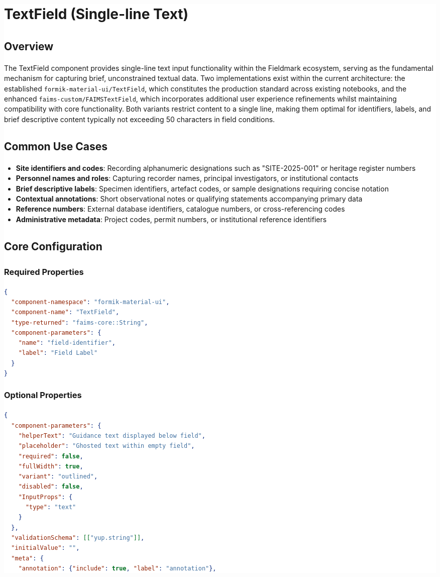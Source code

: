 # TextField (Single-line Text)

## Overview

The TextField component provides single-line text input functionality within the Fieldmark ecosystem, serving as the fundamental mechanism for capturing brief, unconstrained textual data. Two implementations exist within the current architecture: the established `formik-material-ui/TextField`, which constitutes the production standard across existing notebooks, and the enhanced `faims-custom/FAIMSTextField`, which incorporates additional user experience refinements whilst maintaining compatibility with core functionality. Both variants restrict content to a single line, making them optimal for identifiers, labels, and brief descriptive content typically not exceeding 50 characters in field conditions.

## Common Use Cases

- **Site identifiers and codes**: Recording alphanumeric designations such as "SITE-2025-001" or heritage register numbers
- **Personnel names and roles**: Capturing recorder names, principal investigators, or institutional contacts
- **Brief descriptive labels**: Specimen identifiers, artefact codes, or sample designations requiring concise notation
- **Contextual annotations**: Short observational notes or qualifying statements accompanying primary data
- **Reference numbers**: External database identifiers, catalogue numbers, or cross-referencing codes
- **Administrative metadata**: Project codes, permit numbers, or institutional reference identifiers

## Core Configuration

### Required Properties
```json
{
  "component-namespace": "formik-material-ui",
  "component-name": "TextField",
  "type-returned": "faims-core::String",
  "component-parameters": {
    "name": "field-identifier",
    "label": "Field Label"
  }
}
```

### Optional Properties
```json
{
  "component-parameters": {
    "helperText": "Guidance text displayed below field",
    "placeholder": "Ghosted text within empty field",
    "required": false,
    "fullWidth": true,
    "variant": "outlined",
    "disabled": false,
    "InputProps": {
      "type": "text"
    }
  },
  "validationSchema": [["yup.string"]],
  "initialValue": "",
  "meta": {
    "annotation": {"include": true, "label": "annotation"},
```